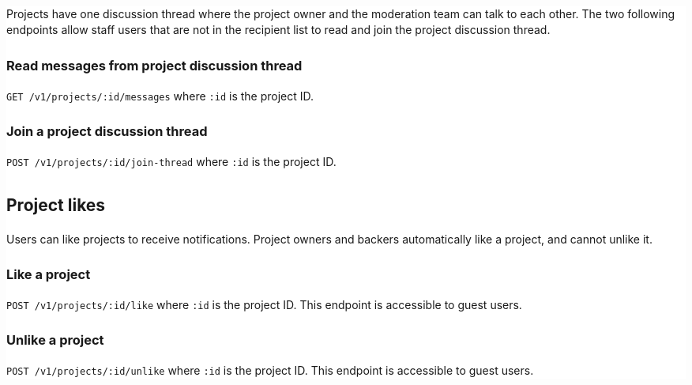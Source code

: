 Projects have one discussion thread where the project owner and the moderation team can talk to each other. The two following endpoints allow staff users that are not in the recipient list to read and join the project discussion thread.

### Read messages from project discussion thread

`GET /v1/projects/:id/messages` where `:id` is the project ID.

### Join a project discussion thread

`POST /v1/projects/:id/join-thread` where `:id` is the project ID.

## Project likes

Users can like projects to receive notifications. Project owners and backers automatically like a project, and cannot unlike it.

### Like a project

`POST /v1/projects/:id/like` where `:id` is the project ID. This endpoint is accessible to guest users.

### Unlike a project

`POST /v1/projects/:id/unlike` where `:id` is the project ID. This endpoint is accessible to guest users.
